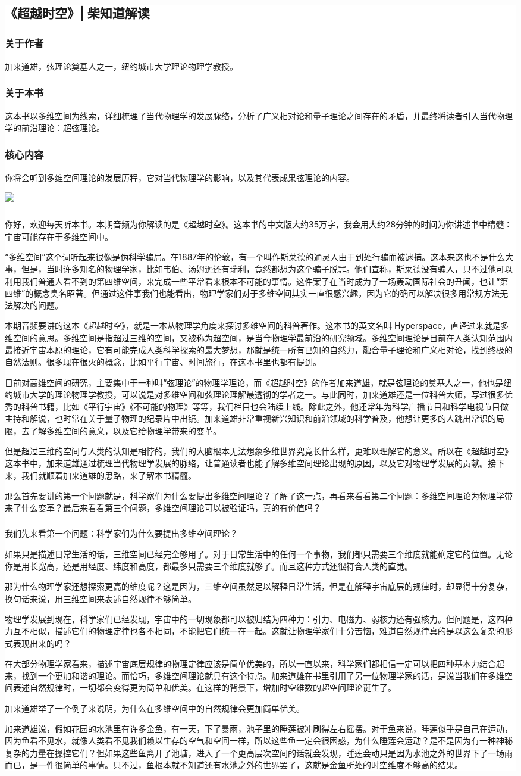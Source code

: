 ## 《超越时空》| 柴知道解读

### 关于作者

加来道雄，弦理论奠基人之一，纽约城市大学理论物理学教授。

### 关于本书

这本书以多维空间为线索，详细梳理了当代物理学的发展脉络，分析了广义相对论和量子理论之间存在的矛盾，并最终将读者引入当代物理学的前沿理论：超弦理论。

### 核心内容

你将会听到多维空间理论的发展历程，它对当代物理学的影响，以及其代表成果弦理论的内容。

<img  src="https://piccdn3.umiwi.com/img/201807/18/201807181429121434078533.jpg" width="2180"/>

###   



你好，欢迎每天听本书。本期音频为你解读的是《超越时空》。这本书的中文版大约35万字，我会用大约28分钟的时间为你讲述书中精髓：宇宙可能存在于多维空间中。

“多维空间”这个词听起来很像是伪科学骗局。在1887年的伦敦，有一个叫作斯莱德的通灵人由于到处行骗而被逮捕。这本来这也不是什么大事，但是，当时许多知名的物理学家，比如韦伯、汤姆逊还有瑞利，竟然都想为这个骗子脱罪。他们宣称，斯莱德没有骗人，只不过他可以利用我们普通人看不到的第四维空间，来完成一些平常看来根本不可能的事情。这件案子在当时成为了一场轰动国际社会的丑闻，也让“第四维”的概念臭名昭著。但通过这件事我们也能看出，物理学家们对于多维空间其实一直很感兴趣，因为它的确可以解决很多用常规方法无法解决的问题。

本期音频要讲的这本《超越时空》，就是一本从物理学角度来探讨多维空间的科普著作。这本书的英文名叫 Hyperspace，直译过来就是多维空间的意思。多维空间是指超过三维的空间，又被称为超空间，是当今物理学最前沿的研究领域。多维空间理论是目前在人类认知范围内最接近宇宙本原的理论，它有可能完成人类科学探索的最大梦想，那就是统一所有已知的自然力，融合量子理论和广义相对论，找到终极的自然法则。很多现在很火的概念，比如平行宇宙、时间旅行，在这本书里也都有提到。

目前对高维空间的研究，主要集中于一种叫“弦理论”的物理学理论，而《超越时空》的作者加来道雄，就是弦理论的奠基人之一，他也是纽约城市大学的理论物理学教授，可以说是对多维空间和弦理论理解最透彻的学者之一。与此同时，加来道雄还是一位科普大师，写过很多优秀的科普书籍，比如《平行宇宙》《不可能的物理》等等，我们栏目也会陆续上线。除此之外，他还常年为科学广播节目和科学电视节目做主持和解说，也时常在关于量子物理的纪录片中出镜。加来道雄非常重视新兴知识和前沿领域的科学普及，他想让更多的人跳出常识的局限，去了解多维空间的意义，以及它给物理学带来的变革。

但是超过三维的空间与人类的认知是相悖的，我们的大脑根本无法想象多维世界究竟长什么样，更难以理解它的意义。所以在《超越时空》这本书中，加来道雄通过梳理当代物理学发展的脉络，让普通读者也能了解多维空间理论出现的原因，以及它对物理学发展的贡献。接下来，我们就顺着加来道雄的思路，来了解本书精髓。

那么首先要讲的第一个问题就是，科学家们为什么要提出多维空间理论？了解了这一点，再看来看看第二个问题：多维空间理论为物理学带来了什么变革？最后来看看第三个问题，多维空间理论可以被验证吗，真的有价值吗？

###   



我们先来看第一个问题：科学家们为什么要提出多维空间理论？

如果只是描述日常生活的话，三维空间已经完全够用了。对于日常生活中的任何一个事物，我们都只需要三个维度就能确定它的位置。无论你是用长宽高，还是用经度、纬度和高度，都最多只需要三个维度就够了。而且这种方式还很符合人类的直觉。

那为什么物理学家还想探索更高的维度呢？这是因为，三维空间虽然足以解释日常生活，但是在解释宇宙底层的规律时，却显得十分复杂，换句话来说，用三维空间来表述自然规律不够简单。

物理学发展到现在，科学家们已经发现，宇宙中的一切现象都可以被归结为四种力：引力、电磁力、弱核力还有强核力。但问题是，这四种力互不相似，描述它们的物理定律也各不相同，不能把它们统一在一起。这就让物理学家们十分苦恼，难道自然规律真的是以这么复杂的形式表现出来的吗？

在大部分物理学家看来，描述宇宙底层规律的物理定律应该是简单优美的，所以一直以来，科学家们都相信一定可以把四种基本力结合起来，找到一个更加和谐的理论。而恰巧，多维空间理论就具有这个特点。加来道雄在书里引用了另一位物理学家的话，是说当我们在多维空间表述自然规律时，一切都会变得更为简单和优美。在这样的背景下，增加时空维数的超空间理论诞生了。

加来道雄举了一个例子来说明，为什么在多维空间中的自然规律会更加简单优美。

加来道雄说，假如花园的水池里有许多金鱼，有一天，下了暴雨，池子里的睡莲被冲刷得左右摇摆。对于鱼来说，睡莲似乎是自己在运动，因为鱼看不见水，就像人类看不见我们赖以生存的空气和空间一样，所以这些鱼一定会很困惑，为什么睡莲会运动？是不是因为有一种神秘复杂的力量在操控它们？但如果这些鱼离开了池塘，进入了一个更高层次空间的话就会发现，睡莲会动只是因为水池之外的世界下了一场雨而已，是一件很简单的事情。只不过，鱼根本就不知道还有水池之外的世界罢了，这就是金鱼所处的时空维度不够高的结果。
